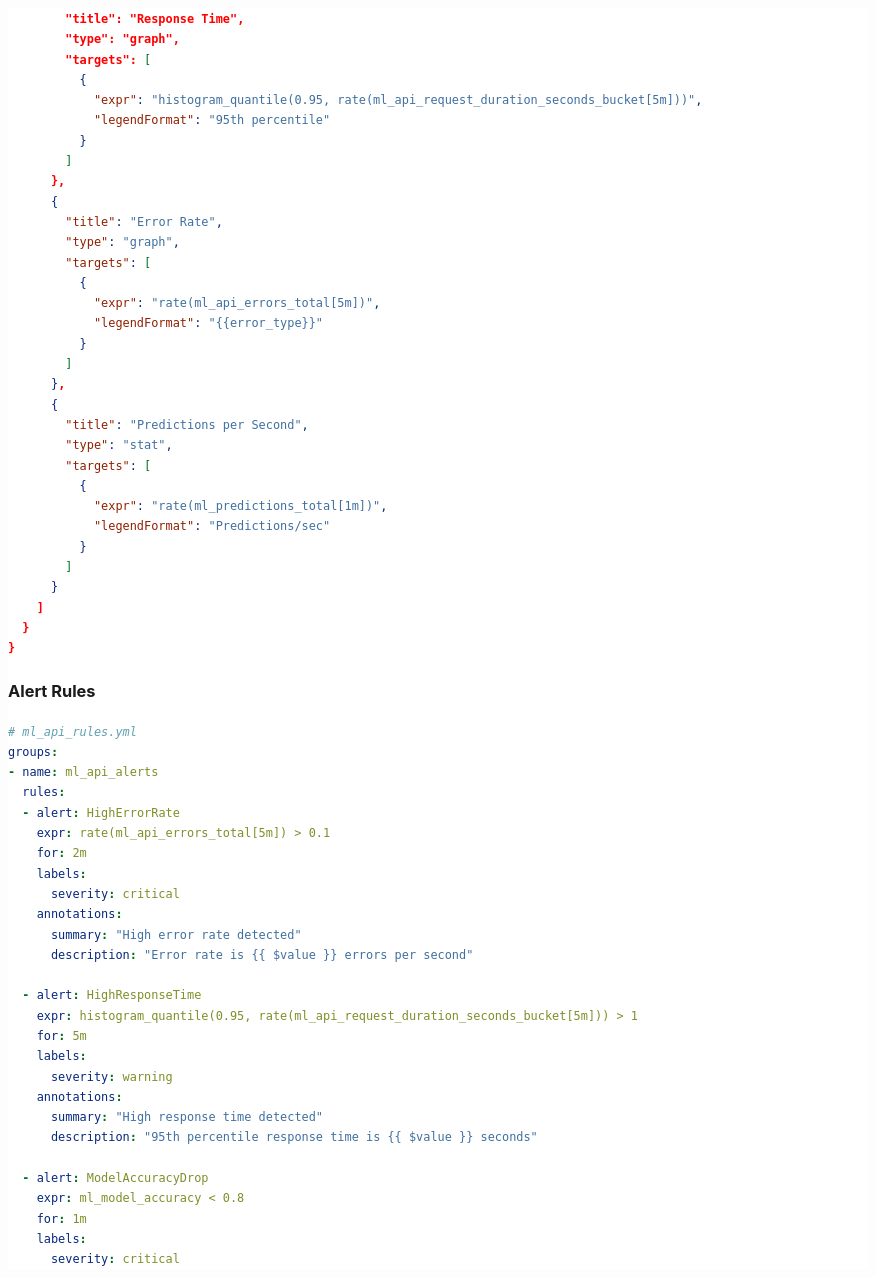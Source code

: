 ```json
        "title": "Response Time",
        "type": "graph",
        "targets": [
          {
            "expr": "histogram_quantile(0.95, rate(ml_api_request_duration_seconds_bucket[5m]))",
            "legendFormat": "95th percentile"
          }
        ]
      },
      {
        "title": "Error Rate",
        "type": "graph",
        "targets": [
          {
            "expr": "rate(ml_api_errors_total[5m])",
            "legendFormat": "{{error_type}}"
          }
        ]
      },
      {
        "title": "Predictions per Second",
        "type": "stat",
        "targets": [
          {
            "expr": "rate(ml_predictions_total[1m])",
            "legendFormat": "Predictions/sec"
          }
        ]
      }
    ]
  }
}
```

### Alert Rules
```yaml
# ml_api_rules.yml
groups:
- name: ml_api_alerts
  rules:
  - alert: HighErrorRate
    expr: rate(ml_api_errors_total[5m]) > 0.1
    for: 2m
    labels:
      severity: critical
    annotations:
      summary: "High error rate detected"
      description: "Error rate is {{ $value }} errors per second"

  - alert: HighResponseTime
    expr: histogram_quantile(0.95, rate(ml_api_request_duration_seconds_bucket[5m])) > 1
    for: 5m
    labels:
      severity: warning
    annotations:
      summary: "High response time detected"
      description: "95th percentile response time is {{ $value }} seconds"

  - alert: ModelAccuracyDrop
    expr: ml_model_accuracy < 0.8
    for: 1m
    labels:
      severity: critical
```